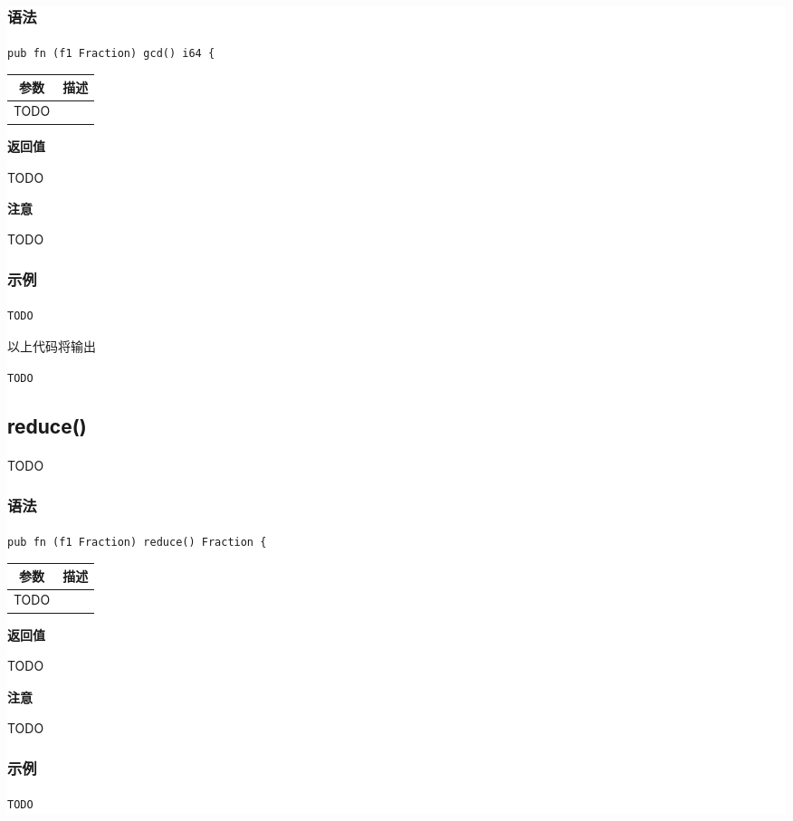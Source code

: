 ### 语法

```
pub fn (f1 Fraction) gcd() i64 {
```

参数|描述
---|---
 |TODO

**返回值**

TODO

**注意**

TODO

### 示例

```
TODO
```

以上代码将输出

```
TODO
```

## reduce()

TODO

### 语法

```
pub fn (f1 Fraction) reduce() Fraction {
```

参数|描述
---|---
 |TODO

**返回值**

TODO

**注意**

TODO

### 示例

```
TODO
```
